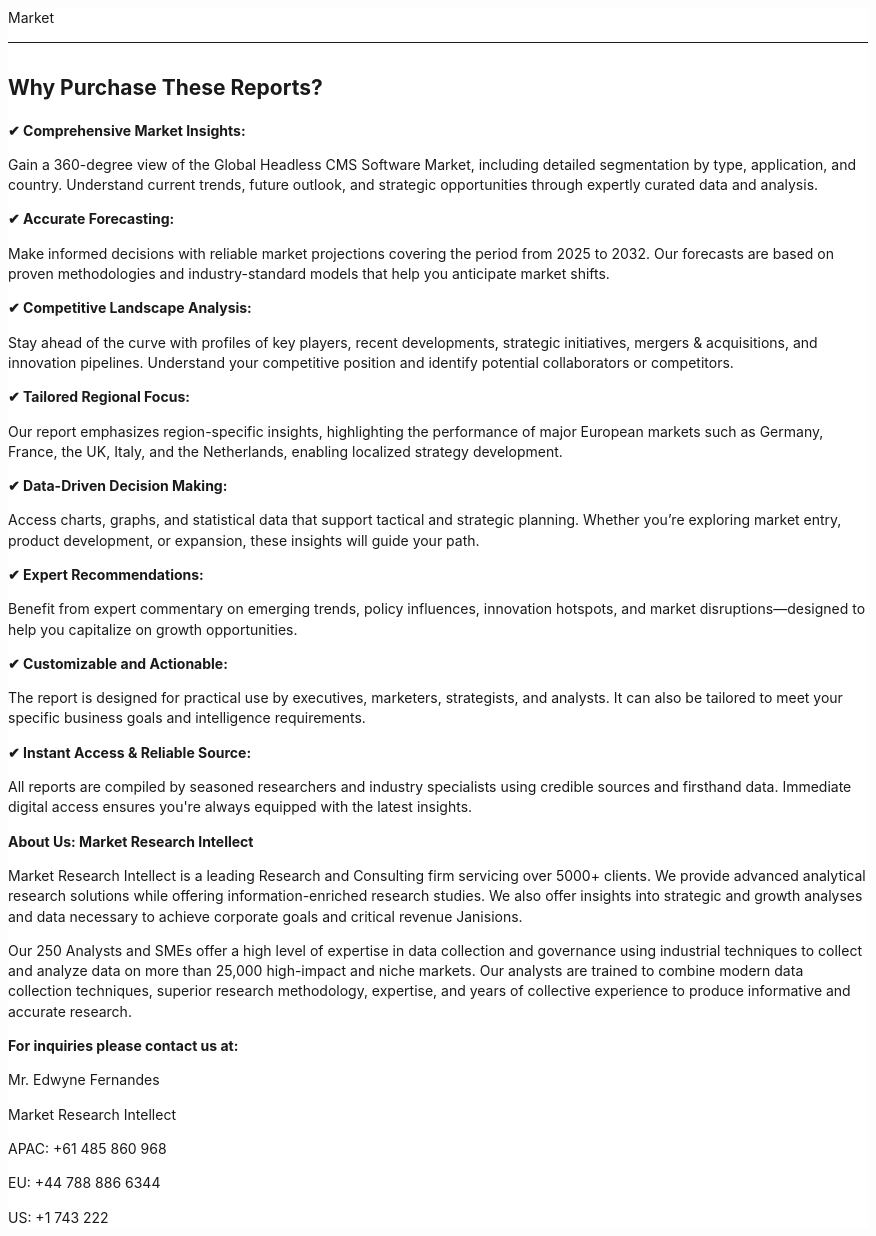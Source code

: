 Market</a></span></p></blockquote><hr /><h2>Why Purchase These Reports?</h2><p><strong>✔ Comprehensive Market Insights:</strong></p><p>Gain a 360-degree view of the Global Headless CMS Software Market, including detailed segmentation by type, application, and country. Understand current trends, future outlook, and strategic opportunities through expertly curated data and analysis.</p><p><strong>✔ Accurate Forecasting:</strong></p><p>Make informed decisions with reliable market projections covering the period from 2025 to 2032. Our forecasts are based on proven methodologies and industry-standard models that help you anticipate market shifts.</p><p><strong>✔ Competitive Landscape Analysis:</strong></p><p>Stay ahead of the curve with profiles of key players, recent developments, strategic initiatives, mergers &amp; acquisitions, and innovation pipelines. Understand your competitive position and identify potential collaborators or competitors.</p><p><strong>✔ Tailored Regional Focus:</strong></p><p>Our report emphasizes region-specific insights, highlighting the performance of major European markets such as Germany, France, the UK, Italy, and the Netherlands, enabling localized strategy development.</p><p><strong>✔ Data-Driven Decision Making:</strong></p><p>Access charts, graphs, and statistical data that support tactical and strategic planning. Whether you&rsquo;re exploring market entry, product development, or expansion, these insights will guide your path.</p><p><strong>✔ Expert Recommendations:</strong></p><p>Benefit from expert commentary on emerging trends, policy influences, innovation hotspots, and market disruptions&mdash;designed to help you capitalize on growth opportunities.</p><p><strong>✔ Customizable and Actionable:</strong></p><p>The report is designed for practical use by executives, marketers, strategists, and analysts. It can also be tailored to meet your specific business goals and intelligence requirements.</p><p><strong>✔ Instant Access &amp; Reliable Source:</strong></p><p>All reports are compiled by seasoned researchers and industry specialists using credible sources and firsthand data. Immediate digital access ensures you're always equipped with the latest insights.</p><p><strong><span class="font-[700]">About Us: Market Research Intellect</span></strong></p><p><span class="">Market Research Intellect is a leading Research and Consulting firm servicing over 5000+ clients. We provide advanced analytical research solutions while offering information-enriched research studies.&nbsp;</span>We also offer insights into strategic and growth analyses and data necessary to achieve corporate goals and critical revenue Janisions.</p><p><span class="">Our 250 Analysts and SMEs offer a high level of expertise in data collection and governance using industrial techniques to collect and analyze data on more than 25,000 high-impact and niche markets. Our analysts are trained to combine modern data collection techniques, superior research methodology, expertise, and years of collective experience to produce informative and accurate research.</span></p><p><strong>For inquiries please contact us at:</strong></p><p>Mr. Edwyne Fernandes</p><p>Market Research Intellect</p><p>APAC: +61 485 860 968</p><p>EU: +44 788 886 6344</p><p>US: +1 743 222